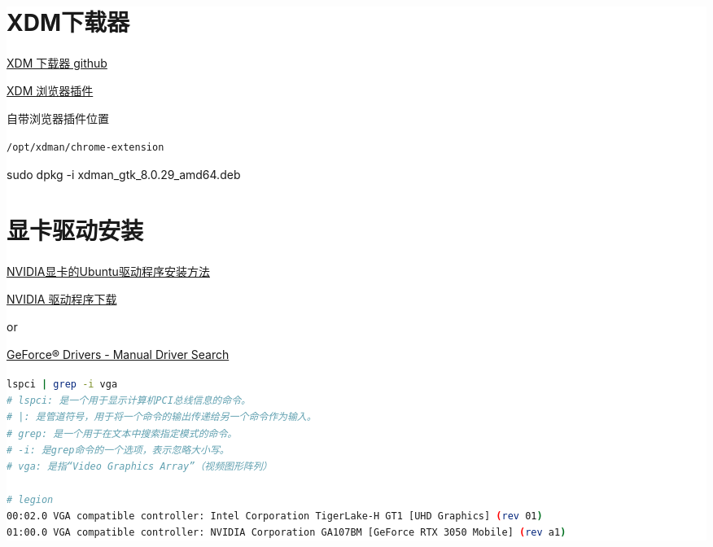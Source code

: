 











# XDM下载器

[XDM 下载器 github](https://github.com/subhra74/xdm/releases)

[XDM 浏览器插件](https://chrome.google.com/webstore/detail/xdm-integration-module-be/akdmdglbephckgfmdffcdebnpjgamofc/related)

自带浏览器插件位置

```
/opt/xdman/chrome-extension
```

sudo dpkg -i xdman_gtk_8.0.29_amd64.deb


























# 显卡驱动安装

[NVIDIA显卡的Ubuntu驱动程序安装方法](https://www.bilibili.com/video/BV1wY411p7mU)

[NVIDIA 驱动程序下载](https://www.nvidia.cn/Download/index.aspx?lang=cn)

or

[GeForce® Drivers - Manual Driver Search](https://www.nvidia.com/en-us/geforce/drivers/)

```bash
lspci | grep -i vga
# lspci: 是一个用于显示计算机PCI总线信息的命令。
# |: 是管道符号，用于将一个命令的输出传递给另一个命令作为输入。
# grep: 是一个用于在文本中搜索指定模式的命令。
# -i: 是grep命令的一个选项，表示忽略大小写。
# vga: 是指“Video Graphics Array”（视频图形阵列）

# legion
00:02.0 VGA compatible controller: Intel Corporation TigerLake-H GT1 [UHD Graphics] (rev 01)
01:00.0 VGA compatible controller: NVIDIA Corporation GA107BM [GeForce RTX 3050 Mobile] (rev a1)

```
